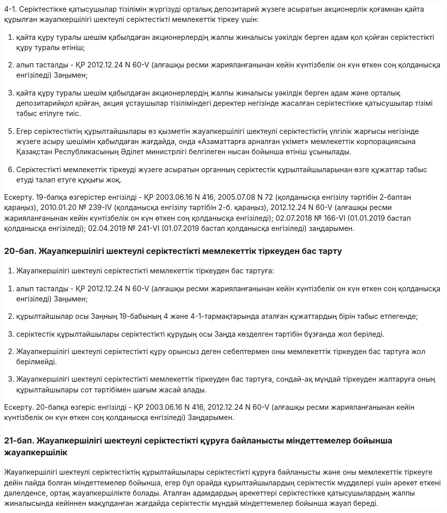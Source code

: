 4-1. Серiктестікке қатысушылар тiзiлiмiн жүргiзудi орталық депозитарий жүзеге асыратын акционерлiк қоғамнан қайта құрылған жауапкершiлiгi шектеулi серiктестiктi мемлекеттiк тіркеу үшiн:

1) қайта құру туралы шешiм қабылдаған акционерлердiң жалпы жиналысы уәкiлдiк берген адам қол қойған серiктестiктi құру туралы өтiнiш;

2) алып тасталды - ҚР 2012.12.24 N 60-V (алғашқы ресми жарияланғанынан кейiн күнтiзбелiк он күн өткен соң қолданысқа енгiзiледi) Заңымен;

3) қайта құру туралы шешiм қабылдаған акционерлердiң жалпы жиналысы уәкiлдiк берген адам және орталық депозитарийқол қойған, акция ұстаушылар тiзiлiмiндегi деректер негiзiнде жасалған серiктестiкке қатысушылар тiзiмi табыс етiлуге тиiс.

5. Егер серіктестіктің құрылтайшылары өз қызметін жауапкершілігі шектеулі серіктестіктің үлгілік жарғысы негізінде жүзеге асыру шешімін қабылдаған жағдайда, онда «Азаматтарға арналған үкімет» мемлекеттік корпорациясына Қазақстан Республикасының Әділет министрлігі белгілеген нысан бойынша өтініш ұсынылады.

6. Серіктестікті мемлекеттік тіркеуді жүзеге асыратын органның серіктестік құрылтайшыларынан өзге құжаттар табыс етуді талап етуге құқығы жоқ.

Ескерту. 19-бапқа өзгерістер енгізілді - ҚР 2003.06.16 N 416, 2005.07.08 N 72 (қолданысқа енгізілу тәртібін 2-баптан қараңыз), 2010.01.20 № 239-IV (қолданысқа енгізілу тәртібін 2-б. қараңыз), 2012.12.24 N 60-V (алғашқы ресми жарияланғанынан кейiн күнтiзбелiк он күн өткен соң қолданысқа енгiзiледi); 02.07.2018 № 166-VІ (01.01.2019 бастап қолданысқа енгізіледі); 02.04.2019 № 241-VI (01.07.2019 бастап қолданысқа енгізіледі) заңдарымен.

### 20-бап. Жауапкершілігі шектеулі серіктестікті мемлекеттік тіркеуден бас тарту

1. Жауапкершілігі шектеулі серіктестікті мемлекеттік тіркеуден бас тартуға:

1) алып тасталды - ҚР 2012.12.24 N 60-V (алғашқы ресми жарияланғанынан кейiн күнтiзбелiк он күн өткен соң қолданысқа енгiзiледi) Заңымен;

2) құрылтайшылар осы Заңның 19-бабының 4 және 4-1-тармақтарында аталған құжаттардың бірін табыс етпегенде;

3) серіктестік құрылтайшылары серіктестікті құрудың осы Заңда көзделген тәртібін бұзғанда жол беріледі.

2. Жауапкершілігі шектеулі серіктестікті құру орынсыз деген себептермен оны мемлекеттік тіркеуден бас тартуға жол берілмейді.

3. Жауапкершілігі шектеулі серіктестікті мемлекеттік тіркеуден бас тартуға, сондай-ақ мұндай тіркеуден жалтаруға оның құрылтайшылары сот тәртібімен шағым жасай алады.

Ескерту. 20-бапқа өзгеріс енгізілді - ҚР 2003.06.16 N 416, 2012.12.24 N 60-V (алғашқы ресми жарияланғанынан кейiн күнтiзбелiк он күн өткен соң қолданысқа енгiзiледi) Заңдарымен.

### 21-бап. Жауапкершілігі шектеулі серіктестікті құруға байланысты міндеттемелер бойынша жауапкершілік

Жауапкершілігі шектеулі серіктестіктің құрылтайшылары серіктестікті құруға байланысты және оны мемлекеттік тіркеуге дейін пайда болған міндеттемелер бойынша, егер бұл орайда құрылтайшылардың серіктестік мүдделері үшін әрекет еткені дәлелденсе, ортақ жауапкершілікте болады. Аталған адамдардың әрекеттері серіктестікке қатысушылардың жалпы жиналысында кейіннен мақұлданған жағдайда серіктестік мұндай міндеттемелер бойынша жауап береді.
